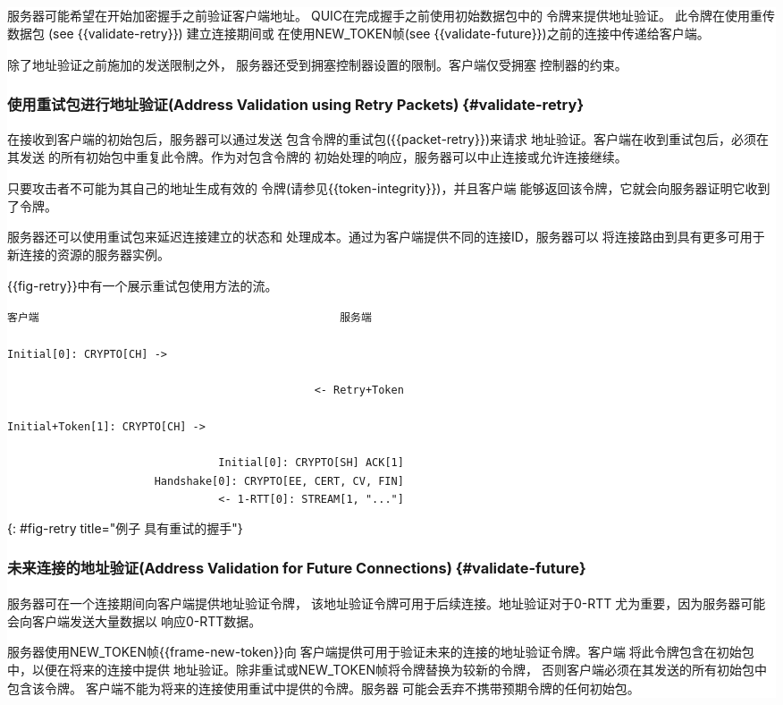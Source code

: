 服务器可能希望在开始加密握手之前验证客户端地址。
QUIC在完成握手之前使用初始数据包中的
令牌来提供地址验证。
此令牌在使用重传数据包 (see {{validate-retry}}) 建立连接期间或
在使用NEW_TOKEN帧(see {{validate-future}})之前的连接中传递给客户端。

除了地址验证之前施加的发送限制之外，
服务器还受到拥塞控制器设置的限制。客户端仅受拥塞
控制器的约束。


### 使用重试包进行地址验证(Address Validation using Retry Packets) {#validate-retry}

在接收到客户端的初始包后，服务器可以通过发送
包含令牌的重试包({{packet-retry}})来请求
地址验证。客户端在收到重试包后，必须在其发送
的所有初始包中重复此令牌。作为对包含令牌的
初始处理的响应，服务器可以中止连接或允许连接继续。

只要攻击者不可能为其自己的地址生成有效的
令牌(请参见{{token-integrity}})，并且客户端
能够返回该令牌，它就会向服务器证明它收到了令牌。

服务器还可以使用重试包来延迟连接建立的状态和
处理成本。通过为客户端提供不同的连接ID，服务器可以
将连接路由到具有更多可用于新连接的资源的服务器实例。

{{fig-retry}}中有一个展示重试包使用方法的流。


~~~~
客户端                                               服务端

Initial[0]: CRYPTO[CH] ->

                                                <- Retry+Token

Initial+Token[1]: CRYPTO[CH] ->

                                 Initial[0]: CRYPTO[SH] ACK[1]
                       Handshake[0]: CRYPTO[EE, CERT, CV, FIN]
                                 <- 1-RTT[0]: STREAM[1, "..."]
~~~~
{: #fig-retry title="例子 具有重试的握手"}


### 未来连接的地址验证(Address Validation for Future Connections) {#validate-future}

服务器可在一个连接期间向客户端提供地址验证令牌，
该地址验证令牌可用于后续连接。地址验证对于0-RTT
尤为重要，因为服务器可能会向客户端发送大量数据以
响应0-RTT数据。

服务器使用NEW_TOKEN帧{{frame-new-token}}向
客户端提供可用于验证未来的连接的地址验证令牌。客户端
将此令牌包含在初始包中，以便在将来的连接中提供
地址验证。除非重试或NEW_TOKEN帧将令牌替换为较新的令牌，
否则客户端必须在其发送的所有初始包中包含该令牌。
客户端不能为将来的连接使用重试中提供的令牌。服务器
可能会丢弃不携带预期令牌的任何初始包。
